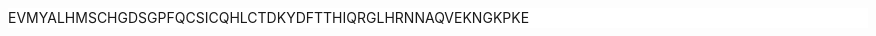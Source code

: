 <span>E</span><span>V</span><span>M</span><span>Y</span><span>A</span><span>L</span><span>H</span><span>M</span><span>S</span><span>C</span><span>H</span><span>G</span><span>D</span><span>S</span><span>G</span><span>P</span><span>F</span><span>Q</span><span>C</span><span>S</span><span>I</span><span>C</span><span>Q</span><span>H</span><span>L</span><span>C</span><span>T</span><span>D</span><span>K</span><span>Y</span><span>D</span><span>F</span><span>T</span><span>T</span><span>H</span><span>I</span><span>Q</span><span>R</span><span>G</span><span>L</span><span>H</span><span>R</span><span>N</span><span>N</span><span>A</span><span>Q</span><span>V</span><span>E</span><span>K</span><span>N</span><span>G</span><span>K</span><span>P</span><span>K</span><span>E</span>
